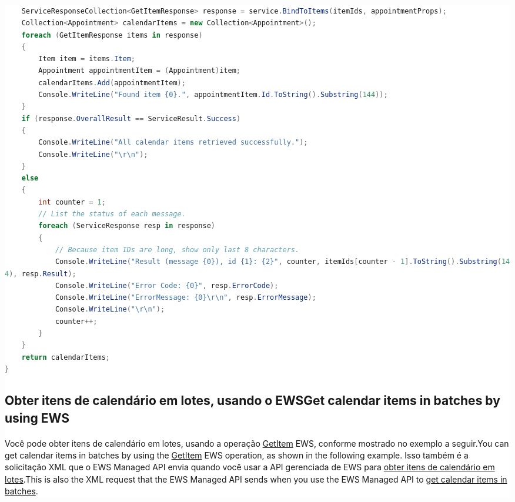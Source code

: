 ```cs
    ServiceResponseCollection<GetItemResponse> response = service.BindToItems(itemIds, appointmentProps);
    Collection<Appointment> calendarItems = new Collection<Appointment>();
    foreach (GetItemResponse items in response)
    {
        Item item = items.Item;
        Appointment appointmentItem = (Appointment)item;
        calendarItems.Add(appointmentItem);
        Console.WriteLine("Found item {0}.", appointmentItem.Id.ToString().Substring(144));
    }
    if (response.OverallResult == ServiceResult.Success)
    {
        Console.WriteLine("All calendar items retrieved successfully.");
        Console.WriteLine("\r\n");
    }
    else
    {
        int counter = 1;
        // List the status of each message.
        foreach (ServiceResponse resp in response)
        {
            // Because item IDs are long, show only last 8 characters.
            Console.WriteLine("Result (message {0}), id {1}: {2}", counter, itemIds[counter - 1].ToString().Substring(144), resp.Result);
            Console.WriteLine("Error Code: {0}", resp.ErrorCode);
            Console.WriteLine("ErrorMessage: {0}\r\n", resp.ErrorMessage);
            Console.WriteLine("\r\n");
            counter++;
        }
    }
    return calendarItems;
}

```

## <a name="get-calendar-items-in-batches-by-using-ews"></a><span data-ttu-id="90651-144">Obter itens de calendário em lotes, usando o EWS</span><span class="sxs-lookup"><span data-stu-id="90651-144">Get calendar items in batches by using EWS</span></span>
<span data-ttu-id="90651-145"><a name="bk_getews"> </a></span><span class="sxs-lookup"><span data-stu-id="90651-145"></span></span>

<span data-ttu-id="90651-146">Você pode obter itens de calendário em lotes, usando a operação [GetItem](http://msdn.microsoft.com/library/e8492e3b-1c8d-4b14-8070-9530f8306edd%28Office.15%29.aspx) EWS, conforme mostrado no exemplo a seguir.</span><span class="sxs-lookup"><span data-stu-id="90651-146">You can get calendar items in batches by using the [GetItem](http://msdn.microsoft.com/library/e8492e3b-1c8d-4b14-8070-9530f8306edd%28Office.15%29.aspx) EWS operation, as shown in the following example.</span></span> <span data-ttu-id="90651-147">Isso também é a solicitação XML que o EWS Managed API envia quando você usar a API gerenciada de EWS para [obter itens de calendário em lotes](#bk_getewsma).</span><span class="sxs-lookup"><span data-stu-id="90651-147">This is also the XML request that the EWS Managed API sends when you use the EWS Managed API to [get calendar items in batches](#bk_getewsma).</span></span>
  